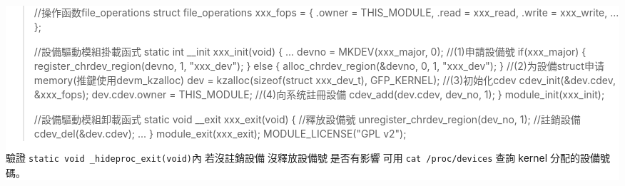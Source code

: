 > //操作函数file_operations
> struct file_operations xxx_fops = {
>     .owner = THIS_MODULE,
>     .read = xxx_read,
>     .write = xxx_write,
>     ...
> };
> 
> 
> //設備驅動模組掛載函式
> static int __init xxx_init(void)
> {
>     ...
>     devno = MKDEV(xxx_major, 0);
>     //(1)申請設備號 
>     if(xxx_major)
>     {
>         register_chrdev_region(devno, 1, "xxx_dev");
>     } 
>     else
>     {
>         alloc_chrdev_region(&devno, 0, 1, "xxx_dev");
>     }
>     //(2)为設備struct申请memory(推鍵使用devm_kzalloc)
>     dev = kzalloc(sizeof(struct xxx_dev_t), GFP_KERNEL); 
>     //(3)初始化cdev
>     cdev_init(&dev.cdev, &xxx_fops);
>     dev.cdev.owner = THIS_MODULE;
>     //(4)向系统註冊設備
>     cdev_add(dev.cdev, dev_no, 1);
> }
> module_init(xxx_init);
> 
> //設備驅動模組卸載函式
> static void __exit xxx_exit(void)
> {
>     //釋放設備號
>     unregister_chrdev_region(dev_no, 1);
>     //註銷設備
>     cdev_del(&dev.cdev);
>     ...
> }
> module_exit(xxx_exit);
> MODULE_LICENSE("GPL v2");
> ```

驗證 `static void _hideproc_exit(void)`內
若沒註銷設備 沒釋放設備號
是否有影響
可用
`cat /proc/devices` 查詢 kernel 分配的設備號碼。
